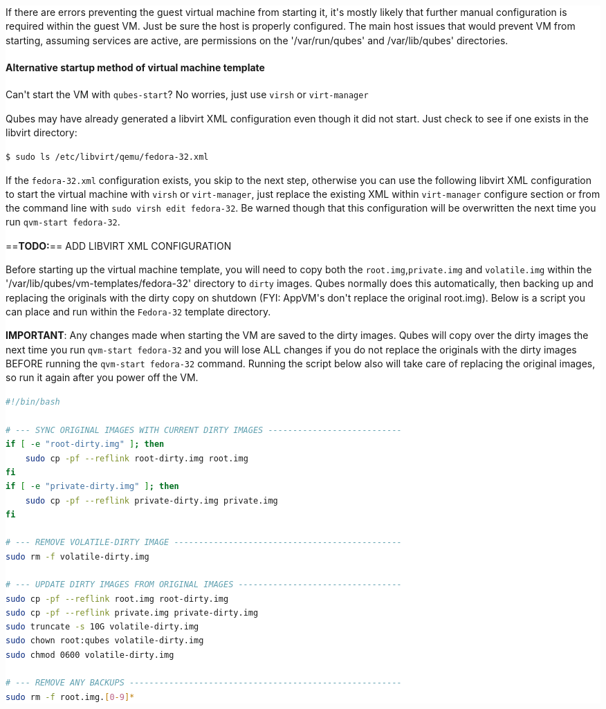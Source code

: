 If there are errors preventing the guest virtual machine from starting it, it's mostly likely that further manual configuration is required within the guest VM.  Just be sure the host is properly configured.  The main host issues that would prevent VM from starting, assuming services are active, are permissions on the '/var/run/qubes' and /var/lib/qubes' directories.

#### Alternative startup method of virtual machine template

Can't start the VM with `qubes-start`?  No worries, just use `virsh` or `virt-manager`

Qubes may have already generated a libvirt XML configuration even though it did not start.  Just check to see if one exists in the libvirt directory:

`$ sudo ls /etc/libvirt/qemu/fedora-32.xml`

If the `fedora-32.xml` configuration exists, you skip to the next step, otherwise you can use the following libvirt XML configuration to start the virtual machine with `virsh` or `virt-manager`, just replace the existing XML within `virt-manager` configure section or from the command line with `sudo virsh edit fedora-32`.  Be warned though that this configuration will be overwritten the next  time you run `qvm-start fedora-32`.

==**TODO:**== ADD LIBVIRT XML CONFIGURATION

Before starting up the virtual machine template, you will need to copy both the `root.img`,`private.img` and `volatile.img` within the '/var/lib/qubes/vm-templates/fedora-32' directory to `dirty` images.  Qubes normally does this automatically, then backing up and replacing the originals with the dirty copy on shutdown (FYI: AppVM's don't replace the original root.img).  Below is a script you can place and run within the `Fedora-32` template directory.

**IMPORTANT**: Any changes made when starting the VM are saved to the dirty images.  Qubes will copy over the dirty images the next time you run `qvm-start fedora-32` and you will lose ALL changes if you do not replace the originals with the dirty images BEFORE running the `qvm-start fedora-32` command.  Running the script below also will take care of replacing the original images, so run it again after you power off the VM.

```bash
#!/bin/bash

# --- SYNC ORIGINAL IMAGES WITH CURRENT DIRTY IMAGES --------------------------- 
if [ -e "root-dirty.img" ]; then
    sudo cp -pf --reflink root-dirty.img root.img
fi
if [ -e "private-dirty.img" ]; then
    sudo cp -pf --reflink private-dirty.img private.img
fi

# --- REMOVE VOLATILE-DIRTY IMAGE ---------------------------------------------- 
sudo rm -f volatile-dirty.img

# --- UPDATE DIRTY IMAGES FROM ORIGINAL IMAGES --------------------------------- 
sudo cp -pf --reflink root.img root-dirty.img
sudo cp -pf --reflink private.img private-dirty.img
sudo truncate -s 10G volatile-dirty.img
sudo chown root:qubes volatile-dirty.img
sudo chmod 0600 volatile-dirty.img

# --- REMOVE ANY BACKUPS ------------------------------------------------------- 
sudo rm -f root.img.[0-9]*
```
